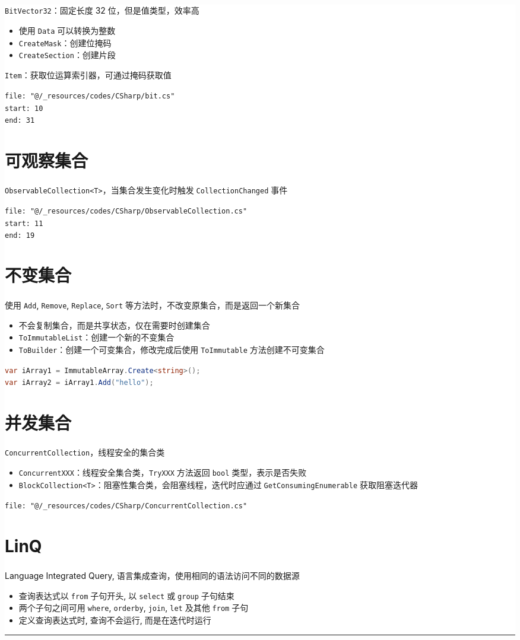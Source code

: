 `BitVector32`：固定长度 32 位，但是值类型，效率高
- 使用 `Data` 可以转换为整数
- `CreateMask`：创建位掩码
- `CreateSection`：创建片段

`Item`：获取位运算索引器，可通过掩码获取值

```reference
file: "@/_resources/codes/CSharp/bit.cs"
start: 10
end: 31
```

# 可观察集合

`ObservableCollection<T>`，当集合发生变化时触发 `CollectionChanged` 事件

```reference
file: "@/_resources/codes/CSharp/ObservableCollection.cs"
start: 11
end: 19
```

# 不变集合

使用 `Add`, `Remove`, `Replace`, `Sort` 等方法时，不改变原集合，而是返回一个新集合
- 不会复制集合，而是共享状态，仅在需要时创建集合
- `ToImmutableList`：创建一个新的不变集合
- `ToBuilder`：创建一个可变集合，修改完成后使用 `ToImmutable` 方法创建不可变集合

```csharp
var iArray1 = ImmutableArray.Create<string>();
var iArray2 = iArray1.Add("hello");
```

# 并发集合

`ConcurrentCollection`，线程安全的集合类
- `ConcurrentXXX`：线程安全集合类，`TryXXX` 方法返回 `bool` 类型，表示是否失败
- `BlockCollection<T>`：阻塞性集合类，会阻塞线程，迭代时应通过 `GetConsumingEnumerable` 获取阻塞迭代器

```reference fold
file: "@/_resources/codes/CSharp/ConcurrentCollection.cs"
```

# LinQ

Language Integrated Query, 语言集成查询，使用相同的语法访问不同的数据源
- 查询表达式以 `from` 子句开头, 以 `select` 或 `group` 子句结束
- 两个子句之间可用 `where`, `orderby`, `join`, `let` 及其他 `from` 子句
- 定义查询表达式时, 查询不会运行, 而是在迭代时运行

---
